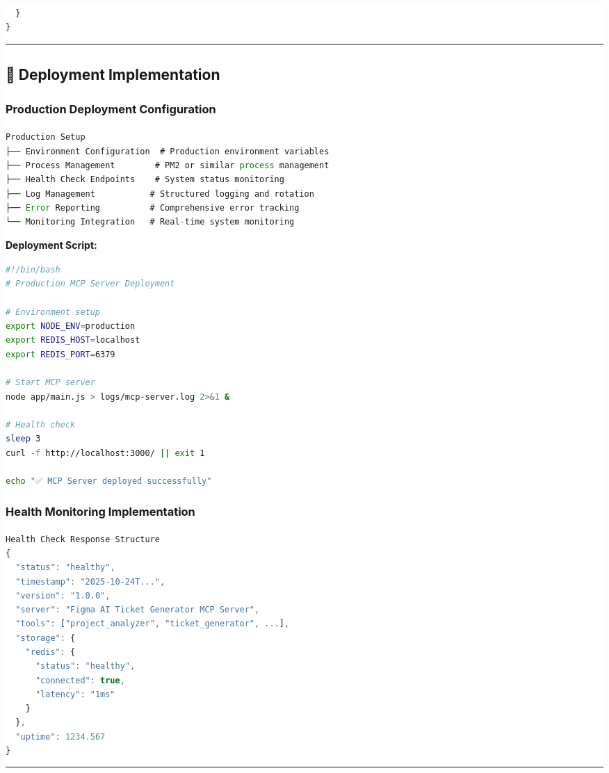 ```javascript
  }
}
```

---

## 🚀 **Deployment Implementation**

### **Production Deployment Configuration**
```javascript
Production Setup
├── Environment Configuration  # Production environment variables
├── Process Management        # PM2 or similar process management
├── Health Check Endpoints    # System status monitoring
├── Log Management           # Structured logging and rotation
├── Error Reporting          # Comprehensive error tracking
└── Monitoring Integration   # Real-time system monitoring
```

**Deployment Script:**
```bash
#!/bin/bash
# Production MCP Server Deployment

# Environment setup
export NODE_ENV=production
export REDIS_HOST=localhost
export REDIS_PORT=6379

# Start MCP server
node app/main.js > logs/mcp-server.log 2>&1 &

# Health check
sleep 3
curl -f http://localhost:3000/ || exit 1

echo "✅ MCP Server deployed successfully"
```

### **Health Monitoring Implementation**
```javascript
Health Check Response Structure
{
  "status": "healthy",
  "timestamp": "2025-10-24T...",
  "version": "1.0.0",
  "server": "Figma AI Ticket Generator MCP Server",
  "tools": ["project_analyzer", "ticket_generator", ...],
  "storage": {
    "redis": {
      "status": "healthy",
      "connected": true,
      "latency": "1ms"
    }
  },
  "uptime": 1234.567
}
```

---